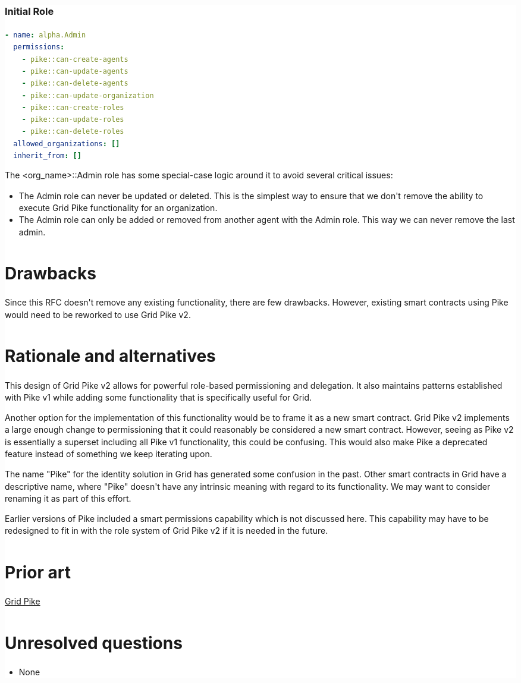 ### Initial Role

```yaml
- name: alpha.Admin
  permissions:
    - pike::can-create-agents
    - pike::can-update-agents
    - pike::can-delete-agents
    - pike::can-update-organization
    - pike::can-create-roles
    - pike::can-update-roles
    - pike::can-delete-roles
  allowed_organizations: []
  inherit_from: []
```

The <org_name>::Admin role has some special-case logic around it to avoid
several critical issues:
  - The Admin role can never be updated or deleted. This is the simplest way to
    ensure that we don't remove the ability to execute Grid Pike
    functionality for an organization.
  - The Admin role can only be added or removed from another agent with the
    Admin role. This way we can never remove the last admin.

# Drawbacks
[drawbacks]: #drawbacks

Since this RFC doesn't remove any existing functionality, there are few
drawbacks. However, existing smart contracts using Pike would need to be
reworked to use Grid Pike v2.

# Rationale and alternatives
[alternatives]: #alternatives

This design of Grid Pike v2 allows for powerful role-based permissioning and
delegation. It also maintains patterns established with Pike v1 while adding
some functionality that is specifically useful for Grid.

Another option for the implementation of this functionality would be to frame
it as a new smart contract. Grid Pike v2 implements a large enough change to
permissioning that it could reasonably be considered a new smart contract.
However, seeing as Pike v2 is essentially a superset including all Pike v1
functionality, this could be confusing. This would also make Pike a deprecated
feature instead of something we keep iterating upon.

The name "Pike" for the identity solution in Grid has generated some confusion
in the past. Other smart contracts in Grid have a descriptive name, where "Pike"
doesn't have any intrinsic meaning with regard to its functionality. We may want
to consider renaming it as part of this effort.

Earlier versions of Pike included a smart permissions capability which is not
discussed here. This capability may have to be redesigned to fit in with the
role system of Grid Pike v2 if it is needed in the future.

# Prior art
[prior-art]: #prior-art

[Grid Pike](https://grid.hyperledger.org/docs/0.1/pike_smart_contract_specification.html)
# Unresolved questions
[unresolved]: #unresolved-questions

- None


[summary]: #summary
[motivation]: #motivation
[guide-level-explanation]: #guide-level-explanation
[reference-level-explanation]: #reference-level-explanation